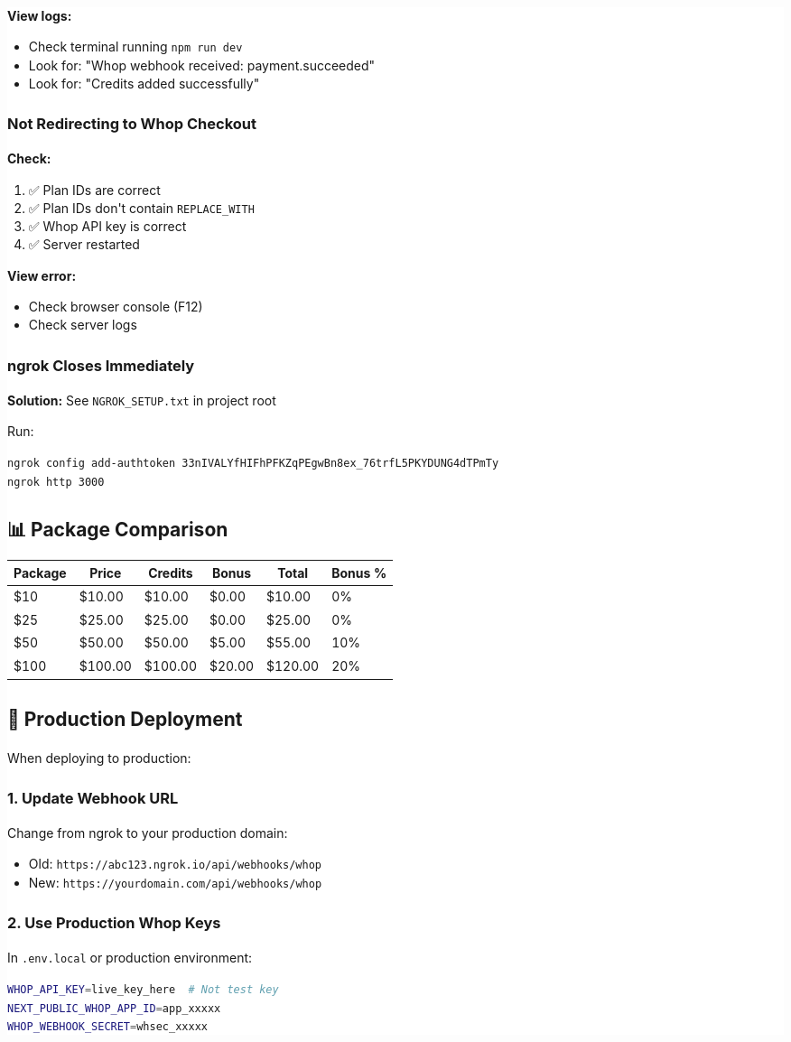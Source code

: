 **View logs:**
- Check terminal running `npm run dev`
- Look for: "Whop webhook received: payment.succeeded"
- Look for: "Credits added successfully"

### Not Redirecting to Whop Checkout

**Check:**
1. ✅ Plan IDs are correct
2. ✅ Plan IDs don't contain `REPLACE_WITH`
3. ✅ Whop API key is correct
4. ✅ Server restarted

**View error:**
- Check browser console (F12)
- Check server logs

### ngrok Closes Immediately

**Solution:** See `NGROK_SETUP.txt` in project root

Run:
```bash
ngrok config add-authtoken 33nIVALYfHIFhPFKZqPEgwBn8ex_76trfL5PKYDUNG4dTPmTy
ngrok http 3000
```

## 📊 Package Comparison

| Package | Price | Credits | Bonus | Total | Bonus % |
|---------|-------|---------|-------|-------|---------|
| $10 | $10.00 | $10.00 | $0.00 | $10.00 | 0% |
| $25 | $25.00 | $25.00 | $0.00 | $25.00 | 0% |
| $50 | $50.00 | $50.00 | $5.00 | $55.00 | 10% |
| $100 | $100.00 | $100.00 | $20.00 | $120.00 | 20% |

## 🚀 Production Deployment

When deploying to production:

### 1. Update Webhook URL

Change from ngrok to your production domain:
- Old: `https://abc123.ngrok.io/api/webhooks/whop`
- New: `https://yourdomain.com/api/webhooks/whop`

### 2. Use Production Whop Keys

In `.env.local` or production environment:
```bash
WHOP_API_KEY=live_key_here  # Not test key
NEXT_PUBLIC_WHOP_APP_ID=app_xxxxx
WHOP_WEBHOOK_SECRET=whsec_xxxxx
```

